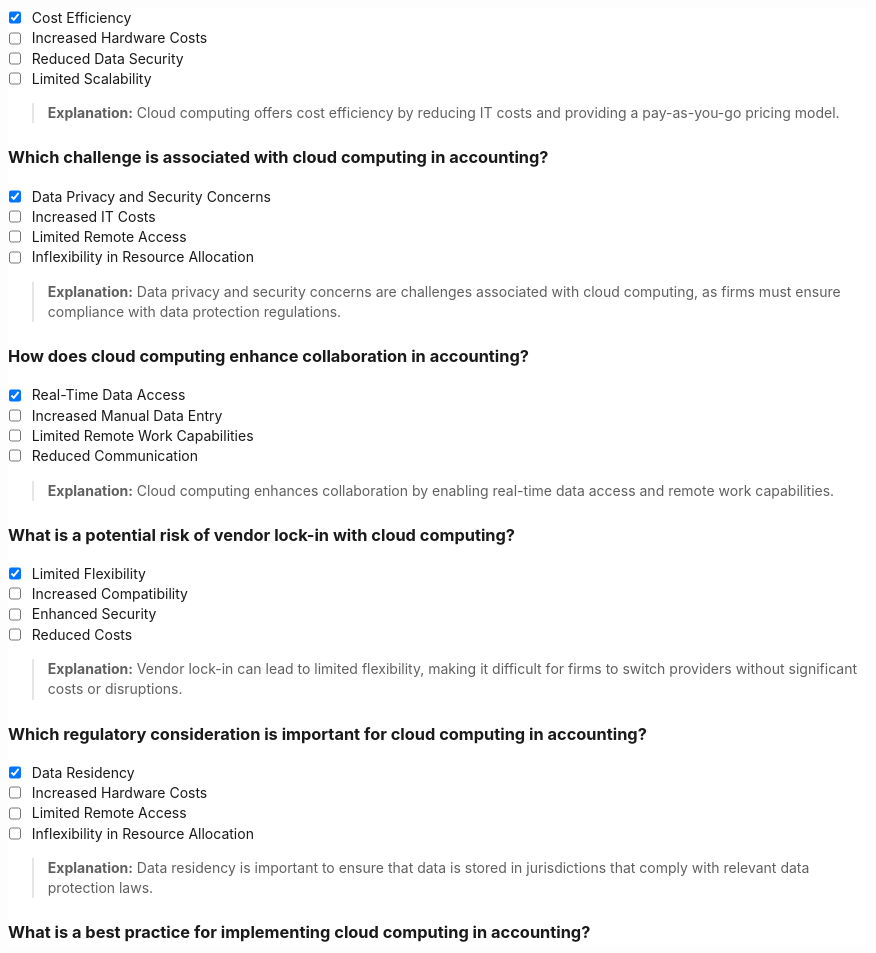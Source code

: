 - [x] Cost Efficiency
- [ ] Increased Hardware Costs
- [ ] Reduced Data Security
- [ ] Limited Scalability

> **Explanation:** Cloud computing offers cost efficiency by reducing IT costs and providing a pay-as-you-go pricing model.

### Which challenge is associated with cloud computing in accounting?

- [x] Data Privacy and Security Concerns
- [ ] Increased IT Costs
- [ ] Limited Remote Access
- [ ] Inflexibility in Resource Allocation

> **Explanation:** Data privacy and security concerns are challenges associated with cloud computing, as firms must ensure compliance with data protection regulations.

### How does cloud computing enhance collaboration in accounting?

- [x] Real-Time Data Access
- [ ] Increased Manual Data Entry
- [ ] Limited Remote Work Capabilities
- [ ] Reduced Communication

> **Explanation:** Cloud computing enhances collaboration by enabling real-time data access and remote work capabilities.

### What is a potential risk of vendor lock-in with cloud computing?

- [x] Limited Flexibility
- [ ] Increased Compatibility
- [ ] Enhanced Security
- [ ] Reduced Costs

> **Explanation:** Vendor lock-in can lead to limited flexibility, making it difficult for firms to switch providers without significant costs or disruptions.

### Which regulatory consideration is important for cloud computing in accounting?

- [x] Data Residency
- [ ] Increased Hardware Costs
- [ ] Limited Remote Access
- [ ] Inflexibility in Resource Allocation

> **Explanation:** Data residency is important to ensure that data is stored in jurisdictions that comply with relevant data protection laws.

### What is a best practice for implementing cloud computing in accounting?
